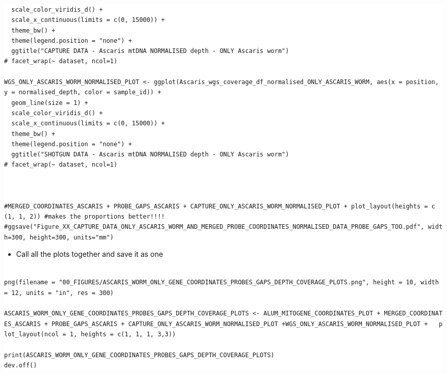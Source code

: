 ```{r, warning= FALSE, message=FALSE}
  scale_color_viridis_d() + 
  scale_x_continuous(limits = c(0, 15000)) +
  theme_bw() +
  theme(legend.position = "none") +
  ggtitle("CAPTURE DATA - Ascaris mtDNA NORMALISED depth - ONLY Ascaris worm")
# facet_wrap(~ dataset, ncol=1)

WGS_ONLY_ASCARIS_WORM_NORMALISED_PLOT <- ggplot(Ascaris_wgs_coverage_df_normalised_ONLY_ASCARIS_WORM, aes(x = position, y = normalised_depth, color = sample_id)) + 
  geom_line(size = 1) +
  scale_color_viridis_d() + 
  scale_x_continuous(limits = c(0, 15000)) +
  theme_bw() +
  theme(legend.position = "none") +
  ggtitle("SHOTGUN DATA - Ascaris mtDNA NORMALISED depth - ONLY Ascaris worm")
# facet_wrap(~ dataset, ncol=1)



#MERGED_COORDINATES_ASCARIS + PROBE_GAPS_ASCARIS + CAPTURE_ONLY_ASCARIS_WORM_NORMALISED_PLOT + plot_layout(heights = c(1, 1, 2)) #makes the proportions better!!!! 
#ggsave("Figure_XX_CAPTURE_DATA_ONLY_ASCARIS_WORM_AND_MERGED_PROBE_COORDINATES_NORMALISED_DATA_PROBE_GAPS_TOO.pdf", width=300, height=300, units="mm") 

```

- Call all the plots together and save it as one 

```{r ASCARIS_WORM_ONLY_GENE_COORDINATES_PROBES_GAPS_DEPTH_COVERAGE_PLOTS, warning=FALSE, message= FALSE, fig.path='./00_FIGURES/'}

png(filename = "00_FIGURES/ASCARIS_WORM_ONLY_GENE_COORDINATES_PROBES_GAPS_DEPTH_COVERAGE_PLOTS.png", height = 10, width = 12, units = "in", res = 300)

ASCARIS_WORM_ONLY_GENE_COORDINATES_PROBES_GAPS_DEPTH_COVERAGE_PLOTS <- ALUM_MITOGENE_COORDINATES_PLOT + MERGED_COORDINATES_ASCARIS + PROBE_GAPS_ASCARIS + CAPTURE_ONLY_ASCARIS_WORM_NORMALISED_PLOT +WGS_ONLY_ASCARIS_WORM_NORMALISED_PLOT +   plot_layout(ncol = 1, heights = c(1, 1, 1, 3,3))

print(ASCARIS_WORM_ONLY_GENE_COORDINATES_PROBES_GAPS_DEPTH_COVERAGE_PLOTS)
dev.off()
```